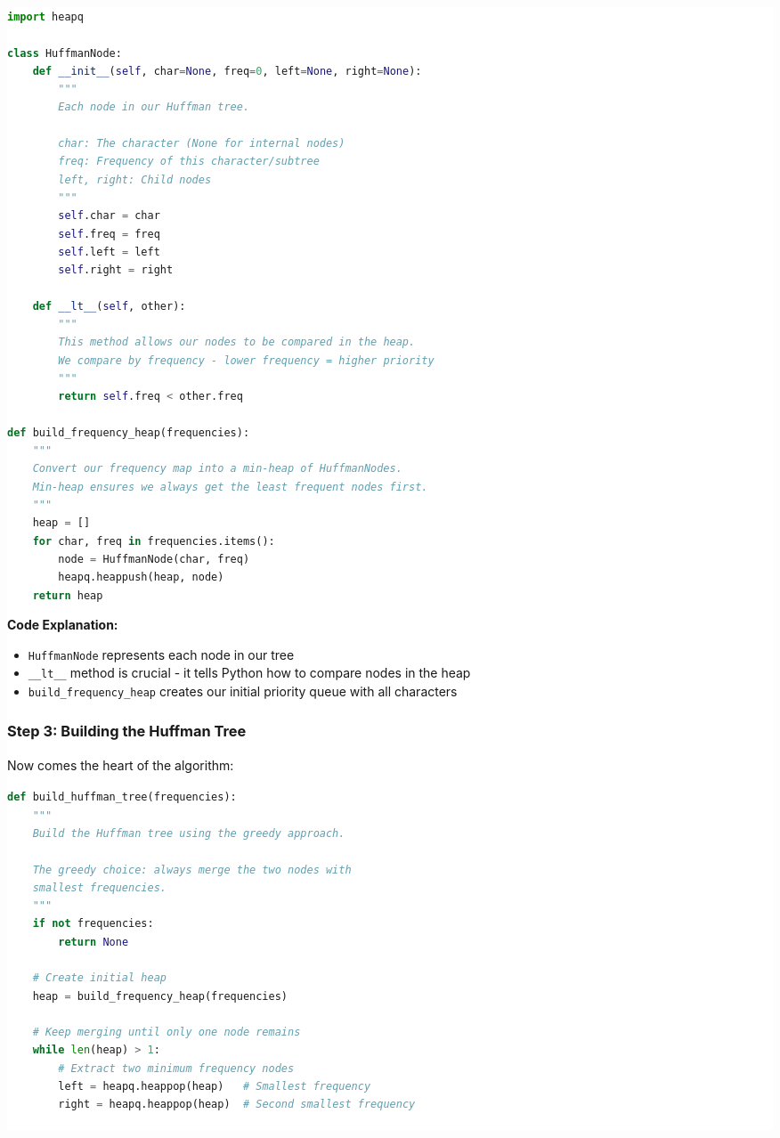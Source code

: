 ```python
import heapq

class HuffmanNode:
    def __init__(self, char=None, freq=0, left=None, right=None):
        """
        Each node in our Huffman tree.
      
        char: The character (None for internal nodes)
        freq: Frequency of this character/subtree
        left, right: Child nodes
        """
        self.char = char
        self.freq = freq
        self.left = left
        self.right = right
  
    def __lt__(self, other):
        """
        This method allows our nodes to be compared in the heap.
        We compare by frequency - lower frequency = higher priority
        """
        return self.freq < other.freq

def build_frequency_heap(frequencies):
    """
    Convert our frequency map into a min-heap of HuffmanNodes.
    Min-heap ensures we always get the least frequent nodes first.
    """
    heap = []
    for char, freq in frequencies.items():
        node = HuffmanNode(char, freq)
        heapq.heappush(heap, node)
    return heap
```

**Code Explanation:**

* `HuffmanNode` represents each node in our tree
* `__lt__` method is crucial - it tells Python how to compare nodes in the heap
* `build_frequency_heap` creates our initial priority queue with all characters

### Step 3: Building the Huffman Tree

Now comes the heart of the algorithm:

```python
def build_huffman_tree(frequencies):
    """
    Build the Huffman tree using the greedy approach.
  
    The greedy choice: always merge the two nodes with 
    smallest frequencies.
    """
    if not frequencies:
        return None
  
    # Create initial heap
    heap = build_frequency_heap(frequencies)
  
    # Keep merging until only one node remains
    while len(heap) > 1:
        # Extract two minimum frequency nodes
        left = heapq.heappop(heap)   # Smallest frequency
        right = heapq.heappop(heap)  # Second smallest frequency
      
```